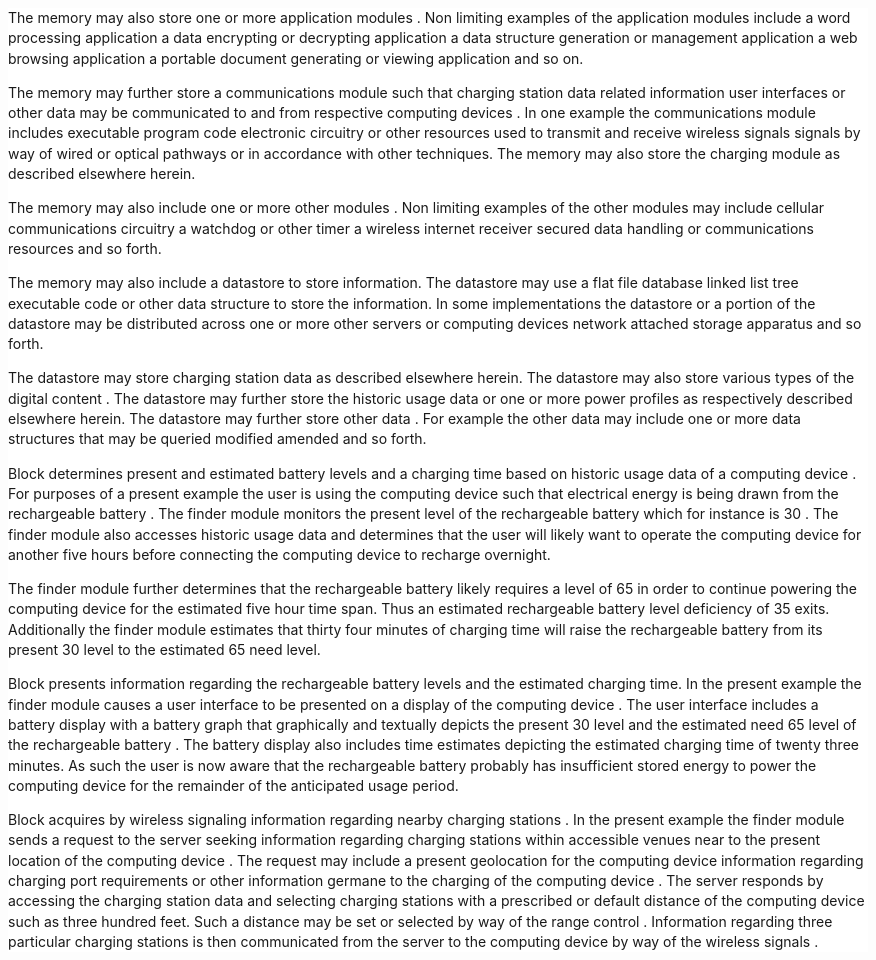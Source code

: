 The memory may also store one or more application modules . Non limiting examples of the application modules include a word processing application a data encrypting or decrypting application a data structure generation or management application a web browsing application a portable document generating or viewing application and so on.

The memory may further store a communications module such that charging station data related information user interfaces or other data may be communicated to and from respective computing devices . In one example the communications module includes executable program code electronic circuitry or other resources used to transmit and receive wireless signals signals by way of wired or optical pathways or in accordance with other techniques. The memory may also store the charging module as described elsewhere herein.

The memory may also include one or more other modules . Non limiting examples of the other modules may include cellular communications circuitry a watchdog or other timer a wireless internet receiver secured data handling or communications resources and so forth.

The memory may also include a datastore to store information. The datastore may use a flat file database linked list tree executable code or other data structure to store the information. In some implementations the datastore or a portion of the datastore may be distributed across one or more other servers or computing devices network attached storage apparatus and so forth.

The datastore may store charging station data as described elsewhere herein. The datastore may also store various types of the digital content . The datastore may further store the historic usage data or one or more power profiles as respectively described elsewhere herein. The datastore may further store other data . For example the other data may include one or more data structures that may be queried modified amended and so forth.

Block determines present and estimated battery levels and a charging time based on historic usage data of a computing device . For purposes of a present example the user is using the computing device such that electrical energy is being drawn from the rechargeable battery . The finder module monitors the present level of the rechargeable battery which for instance is 30 . The finder module also accesses historic usage data and determines that the user will likely want to operate the computing device for another five hours before connecting the computing device to recharge overnight.

The finder module further determines that the rechargeable battery likely requires a level of 65 in order to continue powering the computing device for the estimated five hour time span. Thus an estimated rechargeable battery level deficiency of 35 exits. Additionally the finder module estimates that thirty four minutes of charging time will raise the rechargeable battery from its present 30 level to the estimated 65 need level.

Block presents information regarding the rechargeable battery levels and the estimated charging time. In the present example the finder module causes a user interface to be presented on a display of the computing device . The user interface includes a battery display with a battery graph that graphically and textually depicts the present 30 level and the estimated need 65 level of the rechargeable battery . The battery display also includes time estimates depicting the estimated charging time of twenty three minutes. As such the user is now aware that the rechargeable battery probably has insufficient stored energy to power the computing device for the remainder of the anticipated usage period.

Block acquires by wireless signaling information regarding nearby charging stations . In the present example the finder module sends a request to the server seeking information regarding charging stations within accessible venues near to the present location of the computing device . The request may include a present geolocation for the computing device information regarding charging port requirements or other information germane to the charging of the computing device . The server responds by accessing the charging station data and selecting charging stations with a prescribed or default distance of the computing device such as three hundred feet. Such a distance may be set or selected by way of the range control . Information regarding three particular charging stations is then communicated from the server to the computing device by way of the wireless signals .
